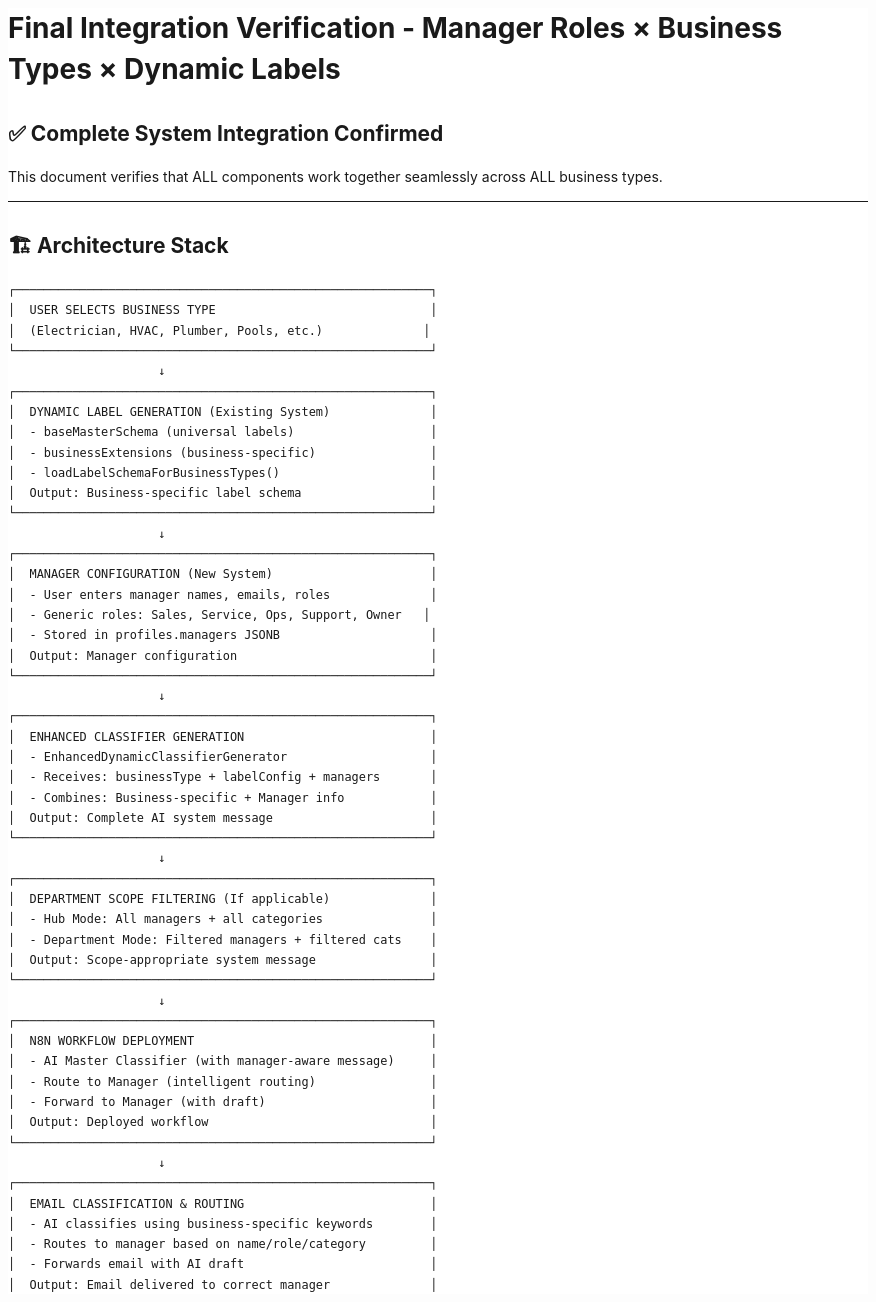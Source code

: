 # Final Integration Verification - Manager Roles × Business Types × Dynamic Labels

## ✅ Complete System Integration Confirmed

This document verifies that ALL components work together seamlessly across ALL business types.

---

## 🏗️ Architecture Stack

```
┌──────────────────────────────────────────────────────────┐
│  USER SELECTS BUSINESS TYPE                              │
│  (Electrician, HVAC, Plumber, Pools, etc.)              │
└──────────────────────────────────────────────────────────┘
                     ↓
┌──────────────────────────────────────────────────────────┐
│  DYNAMIC LABEL GENERATION (Existing System)              │
│  - baseMasterSchema (universal labels)                   │
│  - businessExtensions (business-specific)                │
│  - loadLabelSchemaForBusinessTypes()                     │
│  Output: Business-specific label schema                  │
└──────────────────────────────────────────────────────────┘
                     ↓
┌──────────────────────────────────────────────────────────┐
│  MANAGER CONFIGURATION (New System)                      │
│  - User enters manager names, emails, roles              │
│  - Generic roles: Sales, Service, Ops, Support, Owner   │
│  - Stored in profiles.managers JSONB                     │
│  Output: Manager configuration                           │
└──────────────────────────────────────────────────────────┘
                     ↓
┌──────────────────────────────────────────────────────────┐
│  ENHANCED CLASSIFIER GENERATION                          │
│  - EnhancedDynamicClassifierGenerator                    │
│  - Receives: businessType + labelConfig + managers       │
│  - Combines: Business-specific + Manager info            │
│  Output: Complete AI system message                      │
└──────────────────────────────────────────────────────────┘
                     ↓
┌──────────────────────────────────────────────────────────┐
│  DEPARTMENT SCOPE FILTERING (If applicable)              │
│  - Hub Mode: All managers + all categories               │
│  - Department Mode: Filtered managers + filtered cats    │
│  Output: Scope-appropriate system message                │
└──────────────────────────────────────────────────────────┘
                     ↓
┌──────────────────────────────────────────────────────────┐
│  N8N WORKFLOW DEPLOYMENT                                 │
│  - AI Master Classifier (with manager-aware message)     │
│  - Route to Manager (intelligent routing)                │
│  - Forward to Manager (with draft)                       │
│  Output: Deployed workflow                               │
└──────────────────────────────────────────────────────────┘
                     ↓
┌──────────────────────────────────────────────────────────┐
│  EMAIL CLASSIFICATION & ROUTING                          │
│  - AI classifies using business-specific keywords        │
│  - Routes to manager based on name/role/category         │
│  - Forwards email with AI draft                          │
│  Output: Email delivered to correct manager              │
```